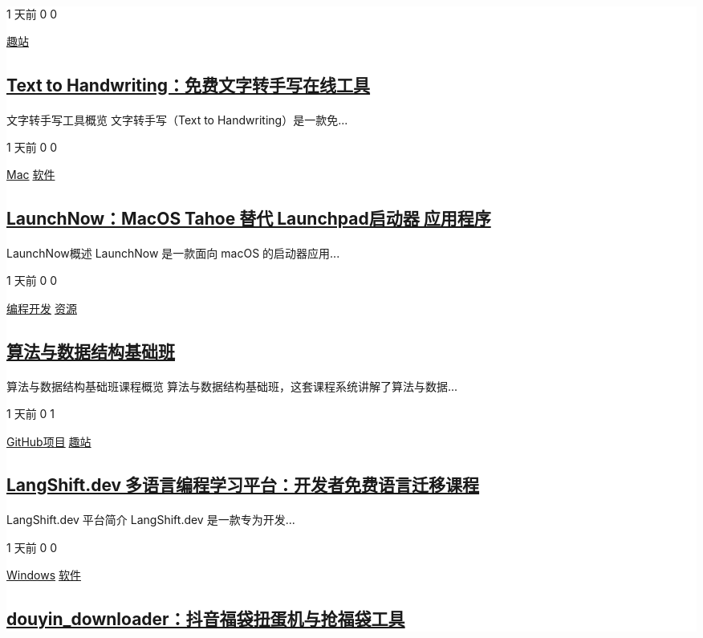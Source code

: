 1 天前
0
0

[趣站](https://www.ahhhhfs.com/funny_site/)

## [Text to Handwriting：免费文字转手写在线工具](https://www.ahhhhfs.com/74795/ "Text to Handwriting：免费文字转手写在线工具")

文字转手写工具概览 文字转手写（Text to Handwriting）是一款免...

1 天前
0
0

[Mac](https://www.ahhhhfs.com/software/mac/) [软件](https://www.ahhhhfs.com/software/)

## [LaunchNow：MacOS Tahoe 替代 Launchpad启动器 应用程序](https://www.ahhhhfs.com/74787/ "LaunchNow：MacOS Tahoe 替代 Launchpad启动器 应用程序")

LaunchNow概述 LaunchNow 是一款面向 macOS 的启动器应用...

1 天前
0
0

[编程开发](https://www.ahhhhfs.com/recourse/programming-development/) [资源](https://www.ahhhhfs.com/recourse/)

## [算法与数据结构基础班](https://www.ahhhhfs.com/74775/ "算法与数据结构基础班")

算法与数据结构基础班课程概览 算法与数据结构基础班，这套课程系统讲解了算法与数据...

1 天前
0
1

[GitHub项目](https://www.ahhhhfs.com/funny_site/github%e9%a1%b9%e7%9b%ae/) [趣站](https://www.ahhhhfs.com/funny_site/)

## [LangShift.dev 多语言编程学习平台：开发者免费语言迁移课程](https://www.ahhhhfs.com/74766/ "LangShift.dev 多语言编程学习平台：开发者免费语言迁移课程")

LangShift.dev 平台简介 LangShift.dev 是一款专为开发...

1 天前
0
0

[Windows](https://www.ahhhhfs.com/software/windows/) [软件](https://www.ahhhhfs.com/software/)

## [douyin\_downloader：抖音福袋扭蛋机与抢福袋工具](https://www.ahhhhfs.com/74754/ "douyin_downloader：抖音福袋扭蛋机与抢福袋工具")
